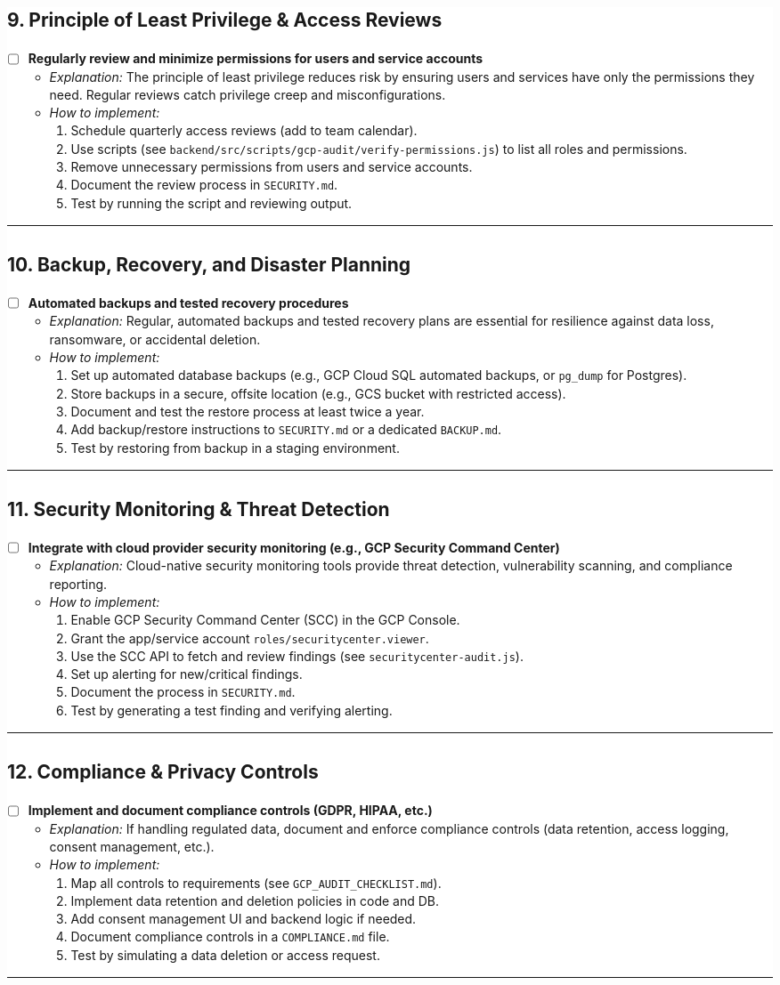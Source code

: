 
## 9. Principle of Least Privilege & Access Reviews
- [ ] **Regularly review and minimize permissions for users and service accounts**
  - *Explanation:* The principle of least privilege reduces risk by ensuring users and services have only the permissions they need. Regular reviews catch privilege creep and misconfigurations.
  - *How to implement:*
    1. Schedule quarterly access reviews (add to team calendar).
    2. Use scripts (see `backend/src/scripts/gcp-audit/verify-permissions.js`) to list all roles and permissions.
    3. Remove unnecessary permissions from users and service accounts.
    4. Document the review process in `SECURITY.md`.
    5. Test by running the script and reviewing output.

---

## 10. Backup, Recovery, and Disaster Planning
- [ ] **Automated backups and tested recovery procedures**
  - *Explanation:* Regular, automated backups and tested recovery plans are essential for resilience against data loss, ransomware, or accidental deletion.
  - *How to implement:*
    1. Set up automated database backups (e.g., GCP Cloud SQL automated backups, or `pg_dump` for Postgres).
    2. Store backups in a secure, offsite location (e.g., GCS bucket with restricted access).
    3. Document and test the restore process at least twice a year.
    4. Add backup/restore instructions to `SECURITY.md` or a dedicated `BACKUP.md`.
    5. Test by restoring from backup in a staging environment.

---

## 11. Security Monitoring & Threat Detection
- [ ] **Integrate with cloud provider security monitoring (e.g., GCP Security Command Center)**
  - *Explanation:* Cloud-native security monitoring tools provide threat detection, vulnerability scanning, and compliance reporting.
  - *How to implement:*
    1. Enable GCP Security Command Center (SCC) in the GCP Console.
    2. Grant the app/service account `roles/securitycenter.viewer`.
    3. Use the SCC API to fetch and review findings (see `securitycenter-audit.js`).
    4. Set up alerting for new/critical findings.
    5. Document the process in `SECURITY.md`.
    6. Test by generating a test finding and verifying alerting.

---

## 12. Compliance & Privacy Controls
- [ ] **Implement and document compliance controls (GDPR, HIPAA, etc.)**
  - *Explanation:* If handling regulated data, document and enforce compliance controls (data retention, access logging, consent management, etc.).
  - *How to implement:*
    1. Map all controls to requirements (see `GCP_AUDIT_CHECKLIST.md`).
    2. Implement data retention and deletion policies in code and DB.
    3. Add consent management UI and backend logic if needed.
    4. Document compliance controls in a `COMPLIANCE.md` file.
    5. Test by simulating a data deletion or access request.

---